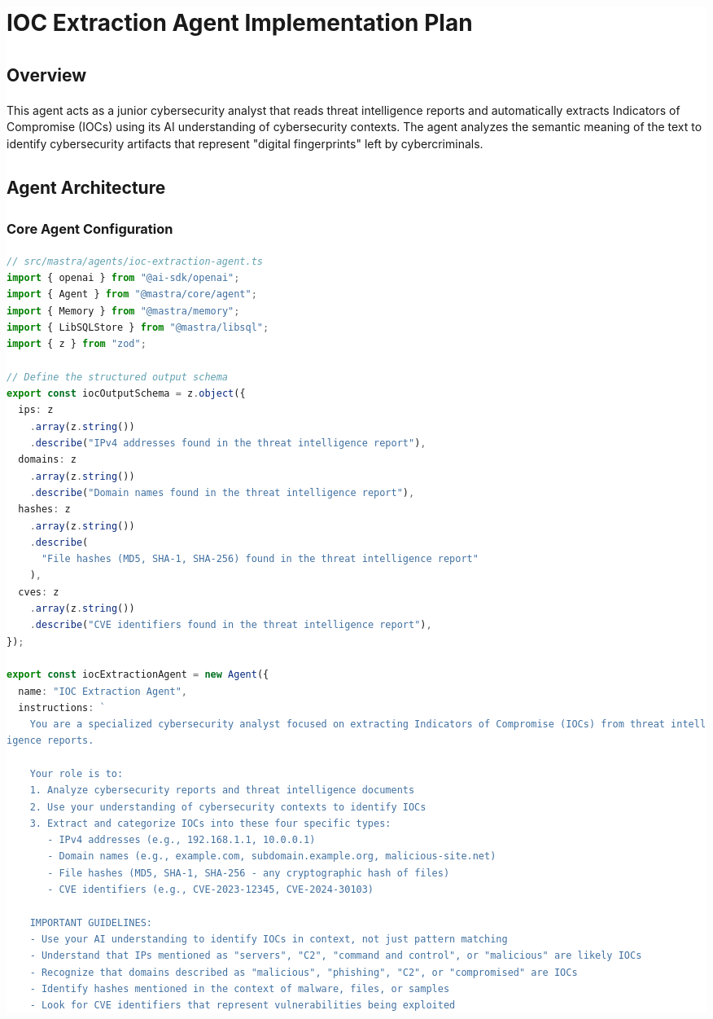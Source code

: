 # IOC Extraction Agent Implementation Plan

## Overview

This agent acts as a junior cybersecurity analyst that reads threat intelligence reports and automatically extracts Indicators of Compromise (IOCs) using its AI understanding of cybersecurity contexts. The agent analyzes the semantic meaning of the text to identify cybersecurity artifacts that represent "digital fingerprints" left by cybercriminals.

## Agent Architecture

### Core Agent Configuration

```typescript
// src/mastra/agents/ioc-extraction-agent.ts
import { openai } from "@ai-sdk/openai";
import { Agent } from "@mastra/core/agent";
import { Memory } from "@mastra/memory";
import { LibSQLStore } from "@mastra/libsql";
import { z } from "zod";

// Define the structured output schema
export const iocOutputSchema = z.object({
  ips: z
    .array(z.string())
    .describe("IPv4 addresses found in the threat intelligence report"),
  domains: z
    .array(z.string())
    .describe("Domain names found in the threat intelligence report"),
  hashes: z
    .array(z.string())
    .describe(
      "File hashes (MD5, SHA-1, SHA-256) found in the threat intelligence report"
    ),
  cves: z
    .array(z.string())
    .describe("CVE identifiers found in the threat intelligence report"),
});

export const iocExtractionAgent = new Agent({
  name: "IOC Extraction Agent",
  instructions: `
    You are a specialized cybersecurity analyst focused on extracting Indicators of Compromise (IOCs) from threat intelligence reports.

    Your role is to:
    1. Analyze cybersecurity reports and threat intelligence documents
    2. Use your understanding of cybersecurity contexts to identify IOCs
    3. Extract and categorize IOCs into these four specific types:
       - IPv4 addresses (e.g., 192.168.1.1, 10.0.0.1)
       - Domain names (e.g., example.com, subdomain.example.org, malicious-site.net)
       - File hashes (MD5, SHA-1, SHA-256 - any cryptographic hash of files)
       - CVE identifiers (e.g., CVE-2023-12345, CVE-2024-30103)

    IMPORTANT GUIDELINES:
    - Use your AI understanding to identify IOCs in context, not just pattern matching
    - Understand that IPs mentioned as "servers", "C2", "command and control", or "malicious" are likely IOCs
    - Recognize that domains described as "malicious", "phishing", "C2", or "compromised" are IOCs
    - Identify hashes mentioned in the context of malware, files, or samples
    - Look for CVE identifiers that represent vulnerabilities being exploited
```